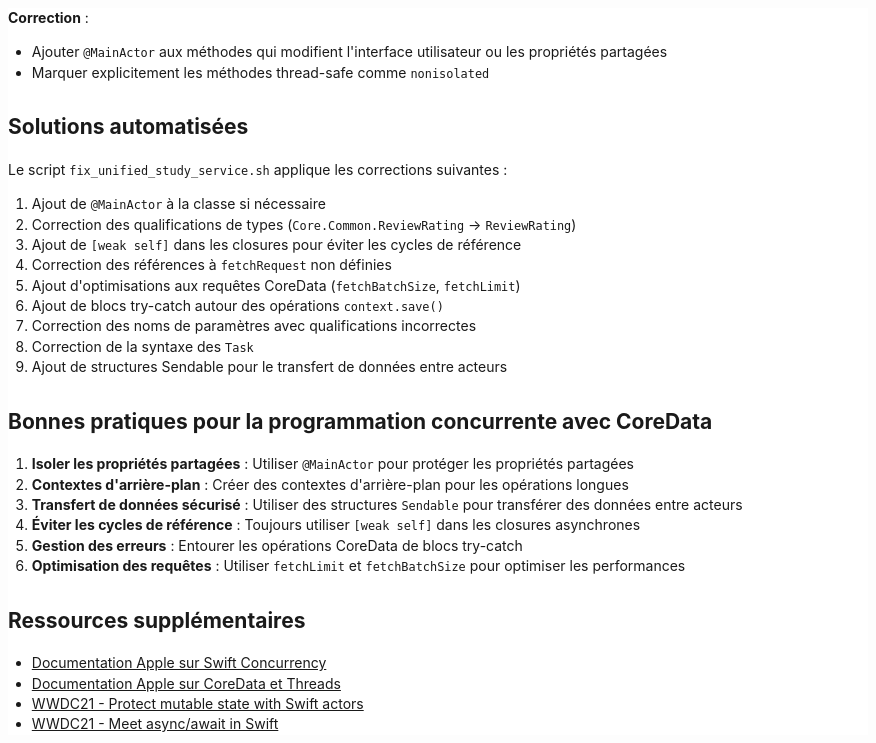 **Correction** :
- Ajouter `@MainActor` aux méthodes qui modifient l'interface utilisateur ou les propriétés partagées
- Marquer explicitement les méthodes thread-safe comme `nonisolated`

## Solutions automatisées

Le script `fix_unified_study_service.sh` applique les corrections suivantes :

1. Ajout de `@MainActor` à la classe si nécessaire
2. Correction des qualifications de types (`Core.Common.ReviewRating` → `ReviewRating`)
3. Ajout de `[weak self]` dans les closures pour éviter les cycles de référence
4. Correction des références à `fetchRequest` non définies
5. Ajout d'optimisations aux requêtes CoreData (`fetchBatchSize`, `fetchLimit`)
6. Ajout de blocs try-catch autour des opérations `context.save()`
7. Correction des noms de paramètres avec qualifications incorrectes
8. Correction de la syntaxe des `Task`
9. Ajout de structures Sendable pour le transfert de données entre acteurs

## Bonnes pratiques pour la programmation concurrente avec CoreData

1. **Isoler les propriétés partagées** : Utiliser `@MainActor` pour protéger les propriétés partagées
2. **Contextes d'arrière-plan** : Créer des contextes d'arrière-plan pour les opérations longues
3. **Transfert de données sécurisé** : Utiliser des structures `Sendable` pour transférer des données entre acteurs
4. **Éviter les cycles de référence** : Toujours utiliser `[weak self]` dans les closures asynchrones
5. **Gestion des erreurs** : Entourer les opérations CoreData de blocs try-catch
6. **Optimisation des requêtes** : Utiliser `fetchLimit` et `fetchBatchSize` pour optimiser les performances

## Ressources supplémentaires

- [Documentation Apple sur Swift Concurrency](https://developer.apple.com/documentation/swift/concurrency)
- [Documentation Apple sur CoreData et Threads](https://developer.apple.com/documentation/coredata/using_core_data_in_the_background)
- [WWDC21 - Protect mutable state with Swift actors](https://developer.apple.com/videos/play/wwdc2021/10133/)
- [WWDC21 - Meet async/await in Swift](https://developer.apple.com/videos/play/wwdc2021/10132/) 